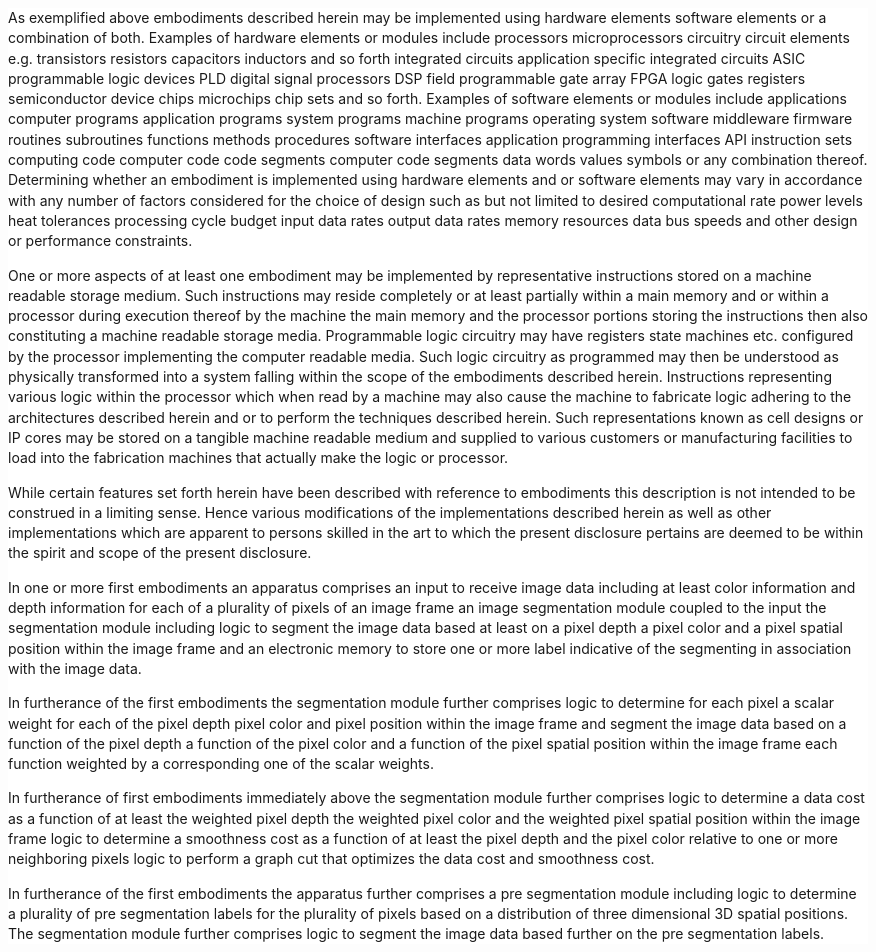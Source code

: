 As exemplified above embodiments described herein may be implemented using hardware elements software elements or a combination of both. Examples of hardware elements or modules include processors microprocessors circuitry circuit elements e.g. transistors resistors capacitors inductors and so forth integrated circuits application specific integrated circuits ASIC programmable logic devices PLD digital signal processors DSP field programmable gate array FPGA logic gates registers semiconductor device chips microchips chip sets and so forth. Examples of software elements or modules include applications computer programs application programs system programs machine programs operating system software middleware firmware routines subroutines functions methods procedures software interfaces application programming interfaces API instruction sets computing code computer code code segments computer code segments data words values symbols or any combination thereof. Determining whether an embodiment is implemented using hardware elements and or software elements may vary in accordance with any number of factors considered for the choice of design such as but not limited to desired computational rate power levels heat tolerances processing cycle budget input data rates output data rates memory resources data bus speeds and other design or performance constraints.

One or more aspects of at least one embodiment may be implemented by representative instructions stored on a machine readable storage medium. Such instructions may reside completely or at least partially within a main memory and or within a processor during execution thereof by the machine the main memory and the processor portions storing the instructions then also constituting a machine readable storage media. Programmable logic circuitry may have registers state machines etc. configured by the processor implementing the computer readable media. Such logic circuitry as programmed may then be understood as physically transformed into a system falling within the scope of the embodiments described herein. Instructions representing various logic within the processor which when read by a machine may also cause the machine to fabricate logic adhering to the architectures described herein and or to perform the techniques described herein. Such representations known as cell designs or IP cores may be stored on a tangible machine readable medium and supplied to various customers or manufacturing facilities to load into the fabrication machines that actually make the logic or processor.

While certain features set forth herein have been described with reference to embodiments this description is not intended to be construed in a limiting sense. Hence various modifications of the implementations described herein as well as other implementations which are apparent to persons skilled in the art to which the present disclosure pertains are deemed to be within the spirit and scope of the present disclosure.

In one or more first embodiments an apparatus comprises an input to receive image data including at least color information and depth information for each of a plurality of pixels of an image frame an image segmentation module coupled to the input the segmentation module including logic to segment the image data based at least on a pixel depth a pixel color and a pixel spatial position within the image frame and an electronic memory to store one or more label indicative of the segmenting in association with the image data.

In furtherance of the first embodiments the segmentation module further comprises logic to determine for each pixel a scalar weight for each of the pixel depth pixel color and pixel position within the image frame and segment the image data based on a function of the pixel depth a function of the pixel color and a function of the pixel spatial position within the image frame each function weighted by a corresponding one of the scalar weights.

In furtherance of first embodiments immediately above the segmentation module further comprises logic to determine a data cost as a function of at least the weighted pixel depth the weighted pixel color and the weighted pixel spatial position within the image frame logic to determine a smoothness cost as a function of at least the pixel depth and the pixel color relative to one or more neighboring pixels logic to perform a graph cut that optimizes the data cost and smoothness cost.

In furtherance of the first embodiments the apparatus further comprises a pre segmentation module including logic to determine a plurality of pre segmentation labels for the plurality of pixels based on a distribution of three dimensional 3D spatial positions. The segmentation module further comprises logic to segment the image data based further on the pre segmentation labels.
